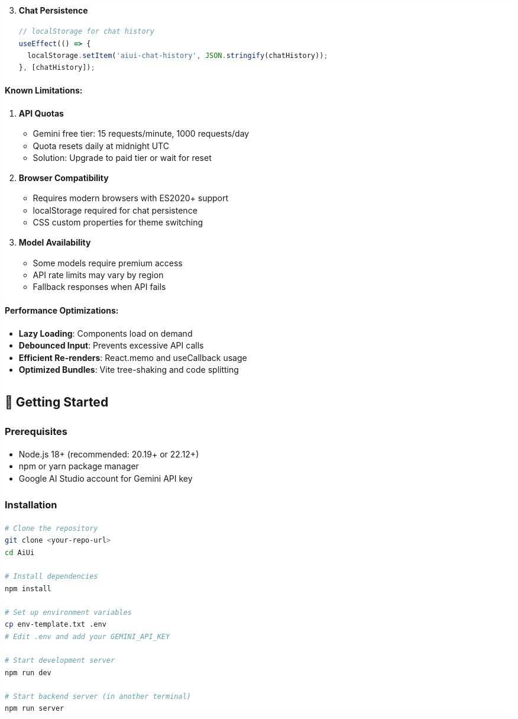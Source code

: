 3. **Chat Persistence**
   ```typescript
   // localStorage for chat history
   useEffect(() => {
     localStorage.setItem('aiui-chat-history', JSON.stringify(chatHistory));
   }, [chatHistory]);
   ```

#### **Known Limitations:**

1. **API Quotas**
   - Gemini free tier: 15 requests/minute, 1000 requests/day
   - Quota resets daily at midnight UTC
   - Solution: Upgrade to paid tier or wait for reset

2. **Browser Compatibility**
   - Requires modern browsers with ES2020+ support
   - localStorage required for chat persistence
   - CSS custom properties for theme switching

3. **Model Availability**
   - Some models require premium access
   - API rate limits may vary by region
   - Fallback responses when API fails

#### **Performance Optimizations:**
- **Lazy Loading**: Components load on demand
- **Debounced Input**: Prevents excessive API calls
- **Efficient Re-renders**: React.memo and useCallback usage
- **Optimized Bundles**: Vite tree-shaking and code splitting

## 🚀 Getting Started

### Prerequisites
- Node.js 18+ (recommended: 20.19+ or 22.12+)
- npm or yarn package manager
- Google AI Studio account for Gemini API key

### Installation
```bash
# Clone the repository
git clone <your-repo-url>
cd AiUi

# Install dependencies
npm install

# Set up environment variables
cp env-template.txt .env
# Edit .env and add your GEMINI_API_KEY

# Start development server
npm run dev

# Start backend server (in another terminal)
npm run server
```
